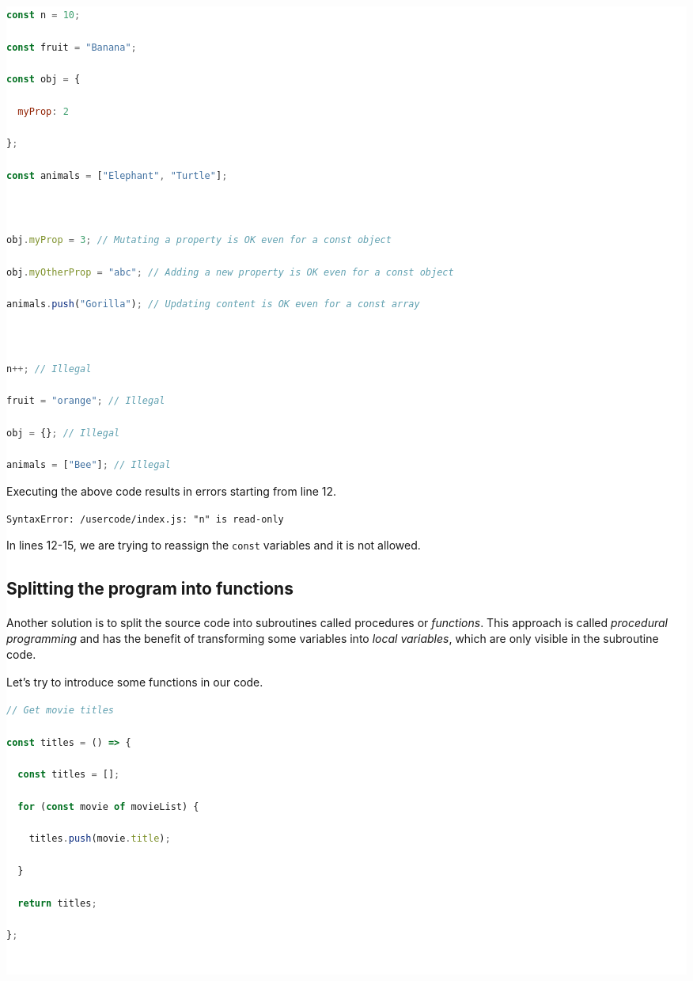 ```javascript
const n = 10;

const fruit = "Banana";

const obj = {

  myProp: 2

};

const animals = ["Elephant", "Turtle"];

  

obj.myProp = 3; // Mutating a property is OK even for a const object

obj.myOtherProp = "abc"; // Adding a new property is OK even for a const object

animals.push("Gorilla"); // Updating content is OK even for a const array

  

n++; // Illegal

fruit = "orange"; // Illegal

obj = {}; // Illegal

animals = ["Bee"]; // Illegal
```

Executing the above code results in errors starting from line 12.

```
SyntaxError: /usercode/index.js: "n" is read-only
```

In lines 12-15, we are trying to reassign the `const` variables and it is not allowed.

## Splitting the program into functions

Another solution is to split the source code into subroutines called procedures or _functions_. This approach is called _procedural programming_ and has the benefit of transforming some variables into _local variables_, which are only visible in the subroutine code.

Let’s try to introduce some functions in our code.
```javascript
// Get movie titles

const titles = () => {

  const titles = [];

  for (const movie of movieList) {

    titles.push(movie.title);

  }

  return titles;

};

  

```